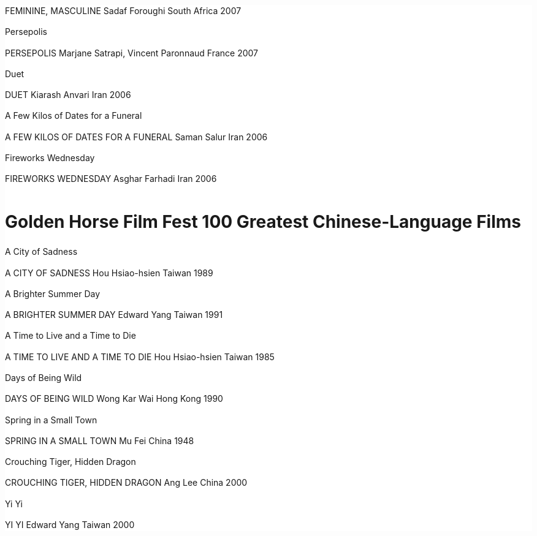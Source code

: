 FEMININE, MASCULINE
Sadaf Foroughi South Africa 2007

Persepolis

PERSEPOLIS
Marjane Satrapi, Vincent Paronnaud France 2007

Duet

DUET
Kiarash Anvari Iran 2006

A Few Kilos of Dates for a Funeral

A FEW KILOS OF DATES FOR A FUNERAL
Saman Salur Iran 2006

Fireworks Wednesday

FIREWORKS WEDNESDAY
Asghar Farhadi Iran 2006

# Golden Horse Film Fest 100 Greatest Chinese-Language Films

A City of Sadness

A CITY OF SADNESS
Hou Hsiao-hsien Taiwan 1989

A Brighter Summer Day

A BRIGHTER SUMMER DAY
Edward Yang Taiwan 1991

A Time to Live and a Time to Die

A TIME TO LIVE AND A TIME TO DIE
Hou Hsiao-hsien Taiwan 1985

Days of Being Wild

DAYS OF BEING WILD
Wong Kar Wai Hong Kong 1990

Spring in a Small Town

SPRING IN A SMALL TOWN
Mu Fei China 1948

Crouching Tiger, Hidden Dragon

CROUCHING TIGER, HIDDEN DRAGON
Ang Lee China 2000

Yi Yi

YI YI
Edward Yang Taiwan 2000
